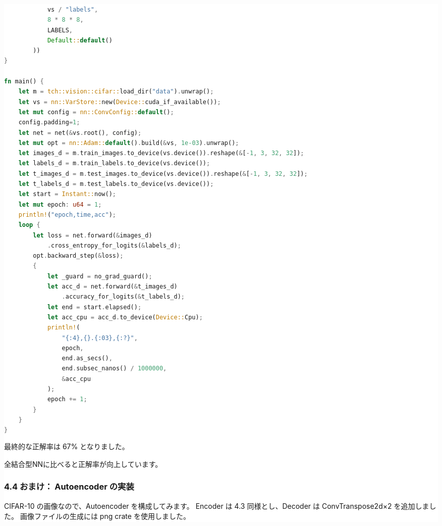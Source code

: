 ```rust
            vs / "labels",
            8 * 8 * 8,
            LABELS,
            Default::default()
        ))
}

fn main() {
    let m = tch::vision::cifar::load_dir("data").unwrap();
    let vs = nn::VarStore::new(Device::cuda_if_available());
    let mut config = nn::ConvConfig::default();
    config.padding=1;
    let net = net(&vs.root(), config);
    let mut opt = nn::Adam::default().build(&vs, 1e-03).unwrap();
    let images_d = m.train_images.to_device(vs.device()).reshape(&[-1, 3, 32, 32]);
    let labels_d = m.train_labels.to_device(vs.device());
    let t_images_d = m.test_images.to_device(vs.device()).reshape(&[-1, 3, 32, 32]);
    let t_labels_d = m.test_labels.to_device(vs.device());
    let start = Instant::now();
    let mut epoch: u64 = 1;
    println!("epoch,time,acc");
    loop {
        let loss = net.forward(&images_d)
            .cross_entropy_for_logits(&labels_d);
        opt.backward_step(&loss);
        {
            let _guard = no_grad_guard();
            let acc_d = net.forward(&t_images_d)
                .accuracy_for_logits(&t_labels_d);
            let end = start.elapsed();
            let acc_cpu = acc_d.to_device(Device::Cpu);
            println!(
                "{:4},{}.{:03},{:?}",
                epoch,
                end.as_secs(),
                end.subsec_nanos() / 1000000,
                &acc_cpu
            );
            epoch += 1;
        }
    }
}

```

最終的な正解率は 67% となりました。

全結合型NNに比べると正解率が向上しています。

### 4.4 おまけ： Autoencoder の実装

CIFAR-10 の画像なので、Autoencoder を構成してみます。
Encoder は 4.3 同様とし、Decoder は ConvTranspose2d×2 を追加しました。
画像ファイルの生成には png crate を使用しました。
